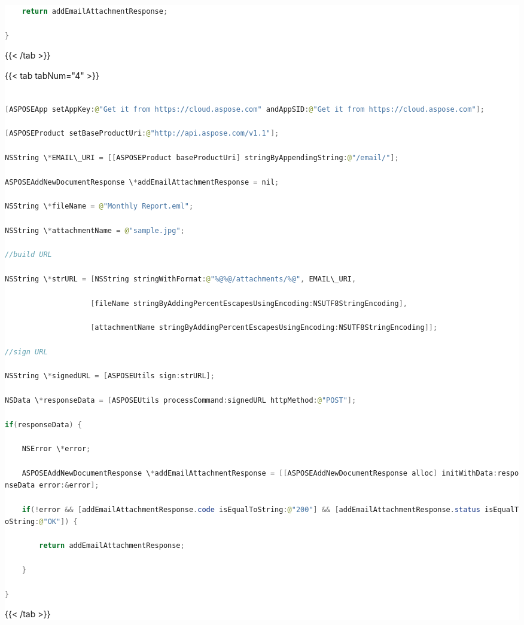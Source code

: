 ```java
    return addEmailAttachmentResponse;

}


```
{{< /tab >}}

{{< tab tabNum="4" >}}
```java

[ASPOSEApp setAppKey:@"Get it from https://cloud.aspose.com" andAppSID:@"Get it from https://cloud.aspose.com"];

[ASPOSEProduct setBaseProductUri:@"http://api.aspose.com/v1.1"];

NSString \*EMAIL\_URI = [[ASPOSEProduct baseProductUri] stringByAppendingString:@"/email/"];

ASPOSEAddNewDocumentResponse \*addEmailAttachmentResponse = nil;

NSString \*fileName = @"Monthly Report.eml";

NSString \*attachmentName = @"sample.jpg";

//build URL

NSString \*strURL = [NSString stringWithFormat:@"%@%@/attachments/%@", EMAIL\_URI,

                    [fileName stringByAddingPercentEscapesUsingEncoding:NSUTF8StringEncoding],

                    [attachmentName stringByAddingPercentEscapesUsingEncoding:NSUTF8StringEncoding]];

//sign URL

NSString \*signedURL = [ASPOSEUtils sign:strURL];

NSData \*responseData = [ASPOSEUtils processCommand:signedURL httpMethod:@"POST"];

if(responseData) {

    NSError \*error;

    ASPOSEAddNewDocumentResponse \*addEmailAttachmentResponse = [[ASPOSEAddNewDocumentResponse alloc] initWithData:responseData error:&error];

    if(!error && [addEmailAttachmentResponse.code isEqualToString:@"200"] && [addEmailAttachmentResponse.status isEqualToString:@"OK"]) {

        return addEmailAttachmentResponse;

    }

}


```
{{< /tab >}}
